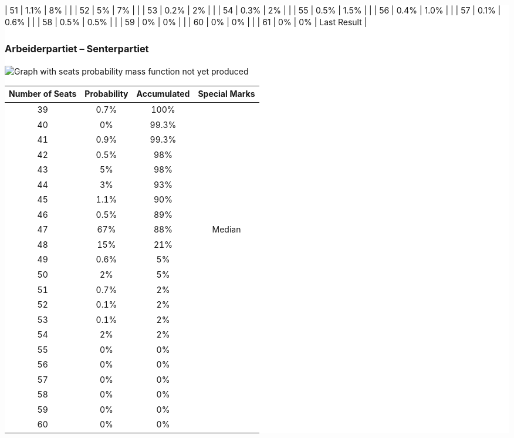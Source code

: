 | 51 | 1.1% | 8% |  |
| 52 | 5% | 7% |  |
| 53 | 0.2% | 2% |  |
| 54 | 0.3% | 2% |  |
| 55 | 0.5% | 1.5% |  |
| 56 | 0.4% | 1.0% |  |
| 57 | 0.1% | 0.6% |  |
| 58 | 0.5% | 0.5% |  |
| 59 | 0% | 0% |  |
| 60 | 0% | 0% |  |
| 61 | 0% | 0% | Last Result |

### Arbeiderpartiet – Senterpartiet

![Graph with seats probability mass function not yet produced](2024-08-30-Verian-coalitions-seats-pmf-ap–sp.png "Seats Probability Mass Function")

| Number of Seats | Probability | Accumulated | Special Marks |
|:---------------:|:-----------:|:-----------:|:-------------:|
| 39 | 0.7% | 100% |  |
| 40 | 0% | 99.3% |  |
| 41 | 0.9% | 99.3% |  |
| 42 | 0.5% | 98% |  |
| 43 | 5% | 98% |  |
| 44 | 3% | 93% |  |
| 45 | 1.1% | 90% |  |
| 46 | 0.5% | 89% |  |
| 47 | 67% | 88% | Median |
| 48 | 15% | 21% |  |
| 49 | 0.6% | 5% |  |
| 50 | 2% | 5% |  |
| 51 | 0.7% | 2% |  |
| 52 | 0.1% | 2% |  |
| 53 | 0.1% | 2% |  |
| 54 | 2% | 2% |  |
| 55 | 0% | 0% |  |
| 56 | 0% | 0% |  |
| 57 | 0% | 0% |  |
| 58 | 0% | 0% |  |
| 59 | 0% | 0% |  |
| 60 | 0% | 0% |  |